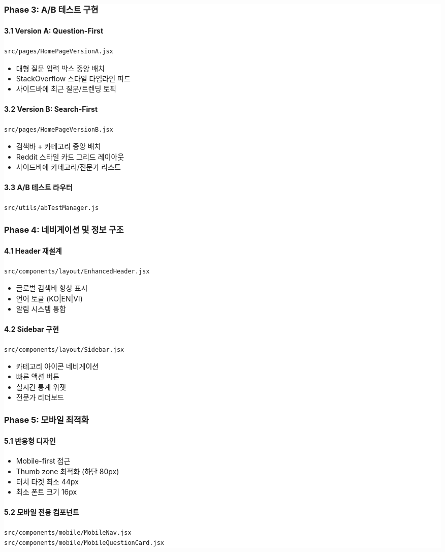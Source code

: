 ### Phase 3: A/B 테스트 구현

#### 3.1 Version A: Question-First
```
src/pages/HomePageVersionA.jsx
```
- 대형 질문 입력 박스 중앙 배치
- StackOverflow 스타일 타임라인 피드
- 사이드바에 최근 질문/트렌딩 토픽

#### 3.2 Version B: Search-First
```
src/pages/HomePageVersionB.jsx
```
- 검색바 + 카테고리 중앙 배치
- Reddit 스타일 카드 그리드 레이아웃
- 사이드바에 카테고리/전문가 리스트

#### 3.3 A/B 테스트 라우터
```
src/utils/abTestManager.js
```

### Phase 4: 네비게이션 및 정보 구조

#### 4.1 Header 재설계
```
src/components/layout/EnhancedHeader.jsx
```
- 글로벌 검색바 항상 표시
- 언어 토글 (KO|EN|VI)
- 알림 시스템 통합

#### 4.2 Sidebar 구현
```
src/components/layout/Sidebar.jsx
```
- 카테고리 아이콘 네비게이션
- 빠른 액션 버튼
- 실시간 통계 위젯
- 전문가 리더보드

### Phase 5: 모바일 최적화

#### 5.1 반응형 디자인
- Mobile-first 접근
- Thumb zone 최적화 (하단 80px)
- 터치 타겟 최소 44px
- 최소 폰트 크기 16px

#### 5.2 모바일 전용 컴포넌트
```
src/components/mobile/MobileNav.jsx
src/components/mobile/MobileQuestionCard.jsx
```
